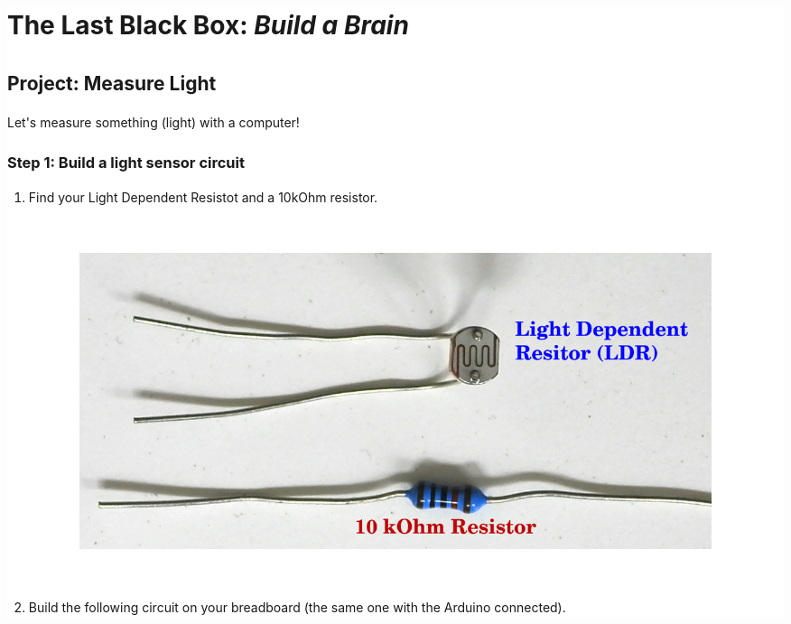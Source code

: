 # The Last Black Box: *Build a Brain*

## Project: Measure Light

Let's measure something (light) with a computer!

### Step 1: Build a light sensor circuit

1. Find your Light Dependent Resistot and a 10kOhm resistor.

<p align="center">
<img src="../../resources/images/LDR_and_10K.png" alt="LDR and 10kOhm Resistor" width="700" height="400">
</p>


2. Build the following circuit on your breadboard (the same one with the Arduino connected).

<p align="center">